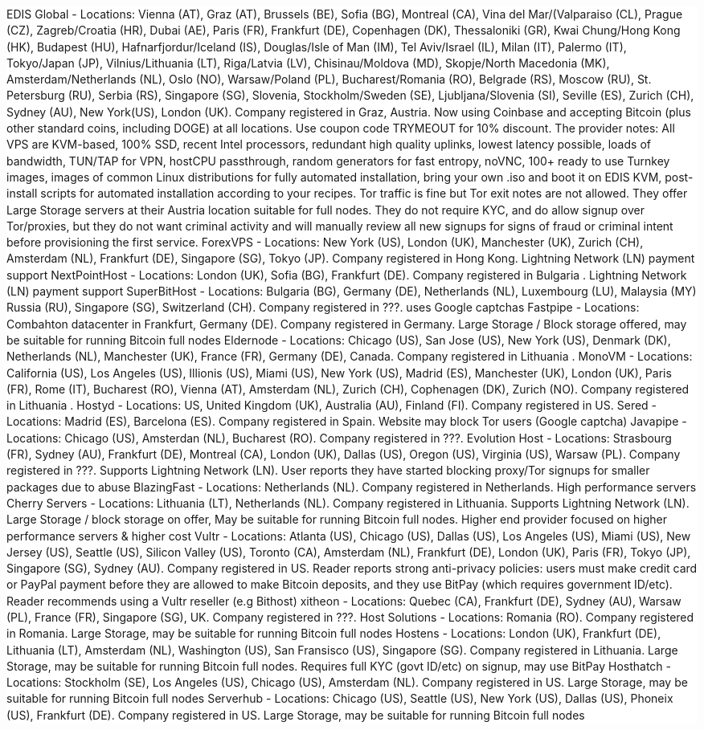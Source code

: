 EDIS Global - Locations: Vienna (AT), Graz (AT), Brussels (BE), Sofia (BG), Montreal (CA), Vina del Mar/(Valparaiso (CL), Prague (CZ), Zagreb/Croatia (HR), Dubai (AE), Paris (FR), Frankfurt (DE), Copenhagen (DK), Thessaloniki (GR), Kwai Chung/Hong Kong (HK), Budapest (HU), Hafnarfjordur/Iceland (IS), Douglas/Isle of Man (IM), Tel Aviv/Israel (IL), Milan (IT), Palermo (IT), Tokyo/Japan (JP), Vilnius/Lithuania (LT), Riga/Latvia (LV), Chisinau/Moldova (MD), Skopje/North Macedonia (MK), Amsterdam/Netherlands (NL), Oslo (NO), Warsaw/Poland (PL), Bucharest/Romania (RO), Belgrade (RS), Moscow (RU), St. Petersburg (RU), Serbia (RS), Singapore (SG), Slovenia, Stockholm/Sweden (SE), Ljubljana/Slovenia (SI), Seville (ES), Zurich (CH), Sydney (AU), New York(US), London (UK). Company registered in Graz, Austria. Now using Coinbase and accepting Bitcoin (plus other standard coins, including DOGE) at all locations. Use coupon code TRYMEOUT for 10% discount. The provider notes: All VPS are KVM-based, 100% SSD, recent Intel processors, redundant high quality uplinks, lowest latency possible, loads of bandwidth, TUN/TAP for VPN, hostCPU passthrough, random generators for fast entropy, noVNC, 100+ ready to use Turnkey images, images of common Linux distributions for fully automated installation, bring your own .iso and boot it on EDIS KVM, post-install scripts for automated installation according to your recipes. Tor traffic is fine but Tor exit notes are not allowed. They offer Large Storage servers at their Austria location suitable for full nodes. They do not require KYC, and do allow signup over Tor/proxies, but they do not want criminal activity and will manually review all new signups for signs of fraud or criminal intent before provisioning the first service.
ForexVPS - Locations: New York (US), London (UK), Manchester (UK), Zurich (CH), Amsterdam (NL), Frankfurt (DE), Singapore (SG), Tokyo (JP). Company registered in Hong Kong. Lightning Network (LN) payment support
NextPointHost - Locations: London (UK), Sofia (BG), Frankfurt (DE). Company registered in Bulgaria . Lightning Network (LN) payment support
SuperBitHost - Locations: Bulgaria (BG), Germany (DE), Netherlands (NL), Luxembourg (LU), Malaysia (MY) Russia (RU), Singapore (SG), Switzerland (CH). Company registered in ???. uses Google captchas
Fastpipe - Locations: Combahton datacenter in Frankfurt, Germany (DE). Company registered in Germany. Large Storage / Block storage offered, may be suitable for running Bitcoin full nodes
Eldernode - Locations: Chicago (US), San Jose (US), New York (US), Denmark (DK), Netherlands (NL), Manchester (UK), France (FR), Germany (DE), Canada. Company registered in Lithuania .
MonoVM - Locations: California (US), Los Angeles (US), Illionis (US), Miami (US), New York (US), Madrid (ES), Manchester (UK), London (UK), Paris (FR), Rome (IT), Bucharest (RO), Vienna (AT), Amsterdam (NL), Zurich (CH), Cophenagen (DK), Zurich (NO). Company registered in Lithuania .
Hostyd - Locations: US, United Kingdom (UK), Australia (AU), Finland (FI). Company registered in US.
Sered - Locations: Madrid (ES), Barcelona (ES). Company registered in Spain. Website may block Tor users (Google captcha)
Javapipe - Locations: Chicago (US), Amsterdan (NL), Bucharest (RO). Company registered in ???.
Evolution Host - Locations: Strasbourg (FR), Sydney (AU), Frankfurt (DE), Montreal (CA), London (UK), Dallas (US), Oregon (US), Virginia (US), Warsaw (PL). Company registered in ???. Supports Lightning Network (LN). User reports they have started blocking proxy/Tor signups for smaller packages due to abuse
BlazingFast - Locations: Netherlands (NL). Company registered in Netherlands. High performance servers
Cherry Servers - Locations: Lithuania (LT), Netherlands (NL). Company registered in Lithuania. Supports Lightning Network (LN). Large Storage / block storage on offer, May be suitable for running Bitcoin full nodes. Higher end provider focused on higher performance servers & higher cost
Vultr - Locations: Atlanta (US), Chicago (US), Dallas (US), Los Angeles (US), Miami (US), New Jersey (US), Seattle (US), Silicon Valley (US), Toronto (CA), Amsterdam (NL), Frankfurt (DE), London (UK), Paris (FR), Tokyo (JP), Singapore (SG), Sydney (AU). Company registered in US. Reader reports strong anti-privacy policies: users must make credit card or PayPal payment before they are allowed to make Bitcoin deposits, and they use BitPay (which requires government ID/etc). Reader recommends using a Vultr reseller (e.g Bithost)
xitheon - Locations: Quebec (CA), Frankfurt (DE), Sydney (AU), Warsaw (PL), France (FR), Singapore (SG), UK. Company registered in ???.
Host Solutions - Locations: Romania (RO). Company registered in Romania. Large Storage, may be suitable for running Bitcoin full nodes
Hostens - Locations: London (UK), Frankfurt (DE), Lithuania (LT), Amsterdam (NL), Washington (US), San Fransisco (US), Singapore (SG). Company registered in Lithuania. Large Storage, may be suitable for running Bitcoin full nodes. Requires full KYC (govt ID/etc) on signup, may use BitPay
Hosthatch - Locations: Stockholm (SE), Los Angeles (US), Chicago (US), Amsterdam (NL). Company registered in US. Large Storage, may be suitable for running Bitcoin full nodes
Serverhub - Locations: Chicago (US), Seattle (US), New York (US), Dallas (US), Phoneix (US), Frankfurt (DE). Company registered in US. Large Storage, may be suitable for running Bitcoin full nodes